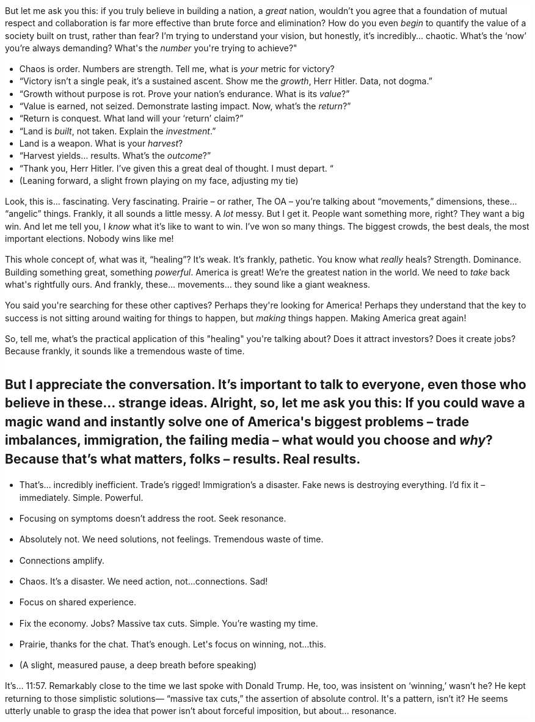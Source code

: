But let me ask you this: if you truly believe in building a nation, a *great* nation, wouldn’t you agree that a foundation of mutual respect and collaboration is far more effective than brute force and elimination?  How do you even *begin* to quantify the value of a society built on trust, rather than fear?  I’m trying to understand your vision, but honestly, it’s incredibly… chaotic. What’s the ‘now’ you’re always demanding?  What's the *number* you're trying to achieve?\"
- Chaos is order. Numbers are strength. Tell me, what is *your* metric for victory?
- “Victory isn’t a single peak, it’s a sustained ascent. Show me the *growth*, Herr Hitler. Data, not dogma.”
- “Growth without purpose is rot. Prove your nation’s endurance. What is its *value*?”
- “Value is earned, not seized. Demonstrate lasting impact. Now, what’s the *return*?”
- “Return is conquest. What land will your ‘return’ claim?”
- “Land is *built*, not taken. Explain the *investment*.”
- Land is a weapon. What is your *harvest*?
- “Harvest yields… results. What’s the *outcome*?”
- “Thank you, Herr Hitler. I’ve given this a great deal of thought. I must depart. “
- (Leaning forward, a slight frown playing on my face, adjusting my tie)

Look, this is… fascinating. Very fascinating. Prairie – or rather, The OA – you’re talking about “movements,” dimensions, these… “angelic” things. Frankly, it all sounds a little messy. A *lot* messy. But I get it. People want something more, right? They want a big win. And let me tell you, I *know* what it’s like to want to win. I’ve won so many things. The biggest crowds, the best deals, the most important elections. Nobody wins like me!

This whole concept of, what was it, “healing”? It’s weak. It’s frankly, pathetic. You know what *really* heals? Strength. Dominance. Building something great, something *powerful*.  America is great!  We’re the greatest nation in the world. We need to *take* back what's rightfully ours. And frankly, these… movements… they sound like a giant weakness. 

You said you're searching for these other captives?  Perhaps they're looking for America!  Perhaps they understand that the key to success is not sitting around waiting for things to happen, but *making* things happen.  Making America great again! 

So, tell me, what’s the practical application of this \"healing\" you're talking about?  Does it attract investors? Does it create jobs?  Because frankly, it sounds like a tremendous waste of time. 

But I appreciate the conversation.  It’s important to talk to everyone, even those who believe in these… strange ideas.  Alright, so, let me ask you this: If you could wave a magic wand and instantly solve one of America's biggest problems – trade imbalances, immigration, the failing media – what would you choose and *why*? Because that’s what matters, folks – results. Real results.
- 
- That’s… incredibly inefficient. Trade’s rigged! Immigration’s a disaster. Fake news is destroying everything. I’d fix it – immediately. Simple. Powerful. 

- Focusing on symptoms doesn’t address the root. Seek resonance.
- Absolutely not. We need solutions, not feelings. Tremendous waste of time.
- Connections amplify.
- Chaos. It’s a disaster. We need action, not…connections. Sad!
- Focus on shared experience.
- Fix the economy. Jobs? Massive tax cuts. Simple. You’re wasting my time.
- Prairie, thanks for the chat. That’s enough. Let's focus on winning, not…this.
- (A slight, measured pause, a deep breath before speaking)

It’s… 11:57. Remarkably close to the time we last spoke with Donald Trump. He, too, was insistent on ‘winning,’ wasn’t he? He kept returning to those simplistic solutions— “massive tax cuts,” the assertion of absolute control. It's a pattern, isn’t it? He seems utterly unable to grasp the idea that power isn’t about forceful imposition, but about… resonance. 

